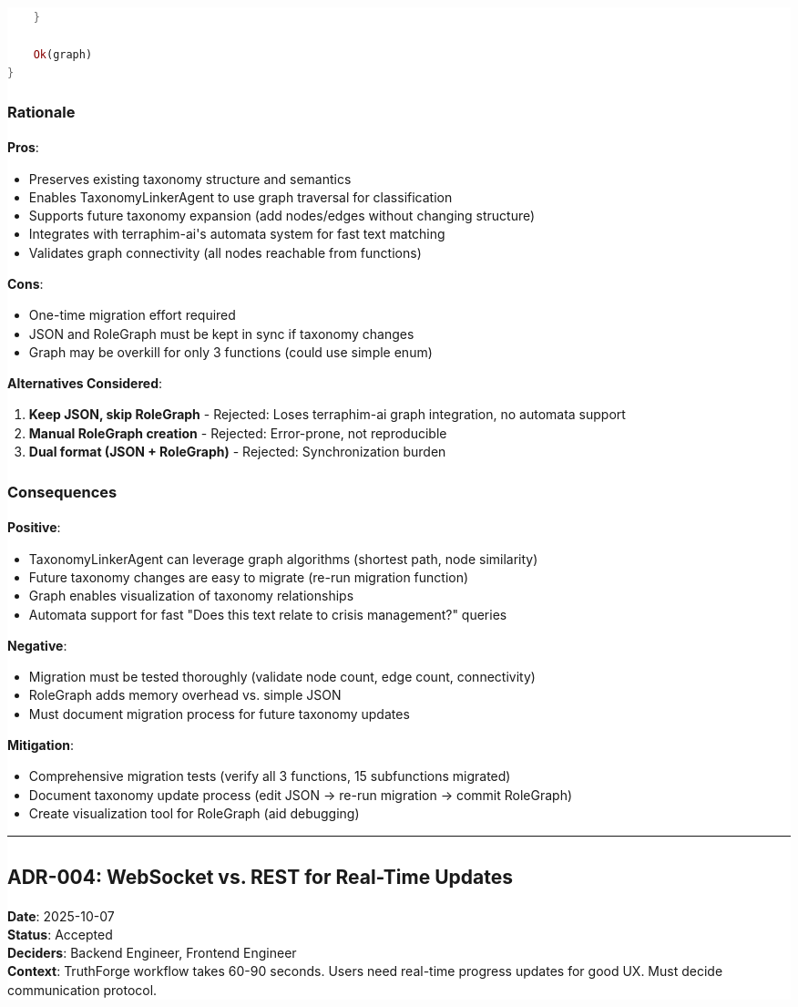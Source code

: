 ```rust
    }
    
    Ok(graph)
}
```

### Rationale

**Pros**:
- Preserves existing taxonomy structure and semantics
- Enables TaxonomyLinkerAgent to use graph traversal for classification
- Supports future taxonomy expansion (add nodes/edges without changing structure)
- Integrates with terraphim-ai's automata system for fast text matching
- Validates graph connectivity (all nodes reachable from functions)

**Cons**:
- One-time migration effort required
- JSON and RoleGraph must be kept in sync if taxonomy changes
- Graph may be overkill for only 3 functions (could use simple enum)

**Alternatives Considered**:
1. **Keep JSON, skip RoleGraph** - Rejected: Loses terraphim-ai graph integration, no automata support
2. **Manual RoleGraph creation** - Rejected: Error-prone, not reproducible
3. **Dual format (JSON + RoleGraph)** - Rejected: Synchronization burden

### Consequences

**Positive**:
- TaxonomyLinkerAgent can leverage graph algorithms (shortest path, node similarity)
- Future taxonomy changes are easy to migrate (re-run migration function)
- Graph enables visualization of taxonomy relationships
- Automata support for fast "Does this text relate to crisis management?" queries

**Negative**:
- Migration must be tested thoroughly (validate node count, edge count, connectivity)
- RoleGraph adds memory overhead vs. simple JSON
- Must document migration process for future taxonomy updates

**Mitigation**:
- Comprehensive migration tests (verify all 3 functions, 15 subfunctions migrated)
- Document taxonomy update process (edit JSON → re-run migration → commit RoleGraph)
- Create visualization tool for RoleGraph (aid debugging)

---

## ADR-004: WebSocket vs. REST for Real-Time Updates

**Date**: 2025-10-07  
**Status**: Accepted  
**Deciders**: Backend Engineer, Frontend Engineer  
**Context**: TruthForge workflow takes 60-90 seconds. Users need real-time progress updates for good UX. Must decide communication protocol.
